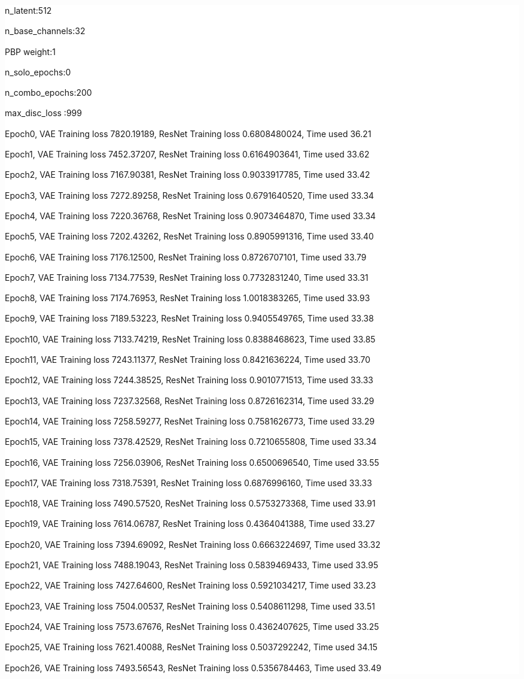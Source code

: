 n_latent:512 

n_base_channels:32 

PBP weight:1 

n_solo_epochs:0 

n_combo_epochs:200 

max_disc_loss :999 

Epoch0, VAE Training loss 7820.19189, ResNet Training loss 0.6808480024, Time used 36.21

Epoch1, VAE Training loss 7452.37207, ResNet Training loss 0.6164903641, Time used 33.62

Epoch2, VAE Training loss 7167.90381, ResNet Training loss 0.9033917785, Time used 33.42

Epoch3, VAE Training loss 7272.89258, ResNet Training loss 0.6791640520, Time used 33.34

Epoch4, VAE Training loss 7220.36768, ResNet Training loss 0.9073464870, Time used 33.34

Epoch5, VAE Training loss 7202.43262, ResNet Training loss 0.8905991316, Time used 33.40

Epoch6, VAE Training loss 7176.12500, ResNet Training loss 0.8726707101, Time used 33.79

Epoch7, VAE Training loss 7134.77539, ResNet Training loss 0.7732831240, Time used 33.31

Epoch8, VAE Training loss 7174.76953, ResNet Training loss 1.0018383265, Time used 33.93

Epoch9, VAE Training loss 7189.53223, ResNet Training loss 0.9405549765, Time used 33.38

Epoch10, VAE Training loss 7133.74219, ResNet Training loss 0.8388468623, Time used 33.85

Epoch11, VAE Training loss 7243.11377, ResNet Training loss 0.8421636224, Time used 33.70

Epoch12, VAE Training loss 7244.38525, ResNet Training loss 0.9010771513, Time used 33.33

Epoch13, VAE Training loss 7237.32568, ResNet Training loss 0.8726162314, Time used 33.29

Epoch14, VAE Training loss 7258.59277, ResNet Training loss 0.7581626773, Time used 33.29

Epoch15, VAE Training loss 7378.42529, ResNet Training loss 0.7210655808, Time used 33.34

Epoch16, VAE Training loss 7256.03906, ResNet Training loss 0.6500696540, Time used 33.55

Epoch17, VAE Training loss 7318.75391, ResNet Training loss 0.6876996160, Time used 33.33

Epoch18, VAE Training loss 7490.57520, ResNet Training loss 0.5753273368, Time used 33.91

Epoch19, VAE Training loss 7614.06787, ResNet Training loss 0.4364041388, Time used 33.27

Epoch20, VAE Training loss 7394.69092, ResNet Training loss 0.6663224697, Time used 33.32

Epoch21, VAE Training loss 7488.19043, ResNet Training loss 0.5839469433, Time used 33.95

Epoch22, VAE Training loss 7427.64600, ResNet Training loss 0.5921034217, Time used 33.23

Epoch23, VAE Training loss 7504.00537, ResNet Training loss 0.5408611298, Time used 33.51

Epoch24, VAE Training loss 7573.67676, ResNet Training loss 0.4362407625, Time used 33.25

Epoch25, VAE Training loss 7621.40088, ResNet Training loss 0.5037292242, Time used 34.15

Epoch26, VAE Training loss 7493.56543, ResNet Training loss 0.5356784463, Time used 33.49
